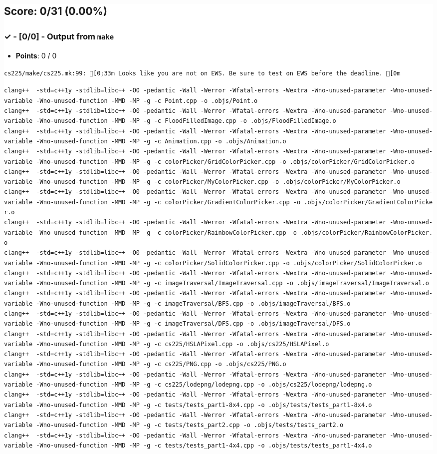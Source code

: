 


## Score: 0/31 (0.00%)


### ✓ - [0/0] - Output from `make`

- **Points**: 0 / 0

```
cs225/make/cs225.mk:99: [0;33m Looks like you are not on EWS. Be sure to test on EWS before the deadline. [0m

```
```
clang++  -std=c++1y -stdlib=libc++ -O0 -pedantic -Wall -Werror -Wfatal-errors -Wextra -Wno-unused-parameter -Wno-unused-variable -Wno-unused-function -MMD -MP -g -c Point.cpp -o .objs/Point.o
clang++  -std=c++1y -stdlib=libc++ -O0 -pedantic -Wall -Werror -Wfatal-errors -Wextra -Wno-unused-parameter -Wno-unused-variable -Wno-unused-function -MMD -MP -g -c FloodFilledImage.cpp -o .objs/FloodFilledImage.o
clang++  -std=c++1y -stdlib=libc++ -O0 -pedantic -Wall -Werror -Wfatal-errors -Wextra -Wno-unused-parameter -Wno-unused-variable -Wno-unused-function -MMD -MP -g -c Animation.cpp -o .objs/Animation.o
clang++  -std=c++1y -stdlib=libc++ -O0 -pedantic -Wall -Werror -Wfatal-errors -Wextra -Wno-unused-parameter -Wno-unused-variable -Wno-unused-function -MMD -MP -g -c colorPicker/GridColorPicker.cpp -o .objs/colorPicker/GridColorPicker.o
clang++  -std=c++1y -stdlib=libc++ -O0 -pedantic -Wall -Werror -Wfatal-errors -Wextra -Wno-unused-parameter -Wno-unused-variable -Wno-unused-function -MMD -MP -g -c colorPicker/MyColorPicker.cpp -o .objs/colorPicker/MyColorPicker.o
clang++  -std=c++1y -stdlib=libc++ -O0 -pedantic -Wall -Werror -Wfatal-errors -Wextra -Wno-unused-parameter -Wno-unused-variable -Wno-unused-function -MMD -MP -g -c colorPicker/GradientColorPicker.cpp -o .objs/colorPicker/GradientColorPicker.o
clang++  -std=c++1y -stdlib=libc++ -O0 -pedantic -Wall -Werror -Wfatal-errors -Wextra -Wno-unused-parameter -Wno-unused-variable -Wno-unused-function -MMD -MP -g -c colorPicker/RainbowColorPicker.cpp -o .objs/colorPicker/RainbowColorPicker.o
clang++  -std=c++1y -stdlib=libc++ -O0 -pedantic -Wall -Werror -Wfatal-errors -Wextra -Wno-unused-parameter -Wno-unused-variable -Wno-unused-function -MMD -MP -g -c colorPicker/SolidColorPicker.cpp -o .objs/colorPicker/SolidColorPicker.o
clang++  -std=c++1y -stdlib=libc++ -O0 -pedantic -Wall -Werror -Wfatal-errors -Wextra -Wno-unused-parameter -Wno-unused-variable -Wno-unused-function -MMD -MP -g -c imageTraversal/ImageTraversal.cpp -o .objs/imageTraversal/ImageTraversal.o
clang++  -std=c++1y -stdlib=libc++ -O0 -pedantic -Wall -Werror -Wfatal-errors -Wextra -Wno-unused-parameter -Wno-unused-variable -Wno-unused-function -MMD -MP -g -c imageTraversal/BFS.cpp -o .objs/imageTraversal/BFS.o
clang++  -std=c++1y -stdlib=libc++ -O0 -pedantic -Wall -Werror -Wfatal-errors -Wextra -Wno-unused-parameter -Wno-unused-variable -Wno-unused-function -MMD -MP -g -c imageTraversal/DFS.cpp -o .objs/imageTraversal/DFS.o
clang++  -std=c++1y -stdlib=libc++ -O0 -pedantic -Wall -Werror -Wfatal-errors -Wextra -Wno-unused-parameter -Wno-unused-variable -Wno-unused-function -MMD -MP -g -c cs225/HSLAPixel.cpp -o .objs/cs225/HSLAPixel.o
clang++  -std=c++1y -stdlib=libc++ -O0 -pedantic -Wall -Werror -Wfatal-errors -Wextra -Wno-unused-parameter -Wno-unused-variable -Wno-unused-function -MMD -MP -g -c cs225/PNG.cpp -o .objs/cs225/PNG.o
clang++  -std=c++1y -stdlib=libc++ -O0 -pedantic -Wall -Werror -Wfatal-errors -Wextra -Wno-unused-parameter -Wno-unused-variable -Wno-unused-function -MMD -MP -g -c cs225/lodepng/lodepng.cpp -o .objs/cs225/lodepng/lodepng.o
clang++  -std=c++1y -stdlib=libc++ -O0 -pedantic -Wall -Werror -Wfatal-errors -Wextra -Wno-unused-parameter -Wno-unused-variable -Wno-unused-function -MMD -MP -g -c tests/tests_part1-8x4.cpp -o .objs/tests/tests_part1-8x4.o
clang++  -std=c++1y -stdlib=libc++ -O0 -pedantic -Wall -Werror -Wfatal-errors -Wextra -Wno-unused-parameter -Wno-unused-variable -Wno-unused-function -MMD -MP -g -c tests/tests_part2.cpp -o .objs/tests/tests_part2.o
clang++  -std=c++1y -stdlib=libc++ -O0 -pedantic -Wall -Werror -Wfatal-errors -Wextra -Wno-unused-parameter -Wno-unused-variable -Wno-unused-function -MMD -MP -g -c tests/tests_part1-4x4.cpp -o .objs/tests/tests_part1-4x4.o
```